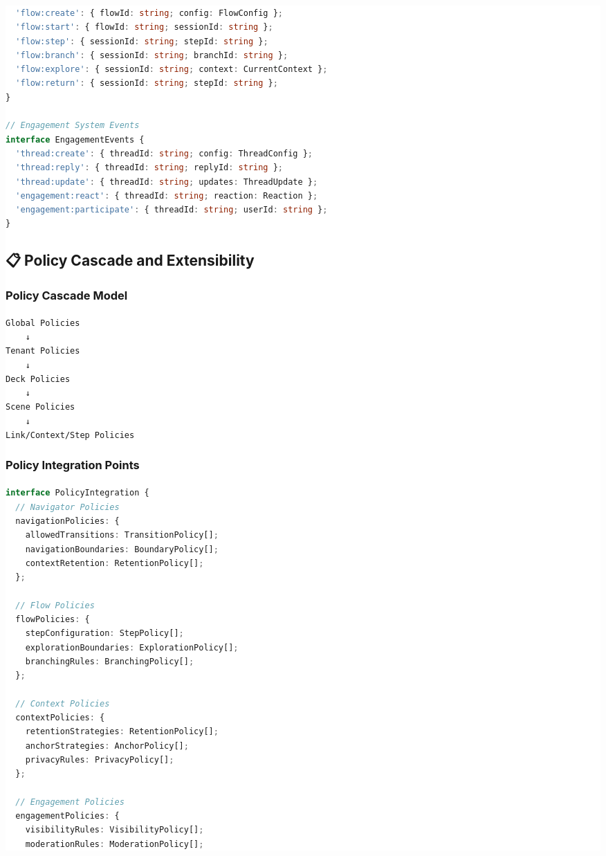 ```typescript
  'flow:create': { flowId: string; config: FlowConfig };
  'flow:start': { flowId: string; sessionId: string };
  'flow:step': { sessionId: string; stepId: string };
  'flow:branch': { sessionId: string; branchId: string };
  'flow:explore': { sessionId: string; context: CurrentContext };
  'flow:return': { sessionId: string; stepId: string };
}

// Engagement System Events
interface EngagementEvents {
  'thread:create': { threadId: string; config: ThreadConfig };
  'thread:reply': { threadId: string; replyId: string };
  'thread:update': { threadId: string; updates: ThreadUpdate };
  'engagement:react': { threadId: string; reaction: Reaction };
  'engagement:participate': { threadId: string; userId: string };
}
```

## 📋 **Policy Cascade and Extensibility**

### **Policy Cascade Model**

```
Global Policies
    ↓
Tenant Policies
    ↓
Deck Policies
    ↓
Scene Policies
    ↓
Link/Context/Step Policies
```

### **Policy Integration Points**

```typescript
interface PolicyIntegration {
  // Navigator Policies
  navigationPolicies: {
    allowedTransitions: TransitionPolicy[];
    navigationBoundaries: BoundaryPolicy[];
    contextRetention: RetentionPolicy[];
  };
  
  // Flow Policies
  flowPolicies: {
    stepConfiguration: StepPolicy[];
    explorationBoundaries: ExplorationPolicy[];
    branchingRules: BranchingPolicy[];
  };
  
  // Context Policies
  contextPolicies: {
    retentionStrategies: RetentionPolicy[];
    anchorStrategies: AnchorPolicy[];
    privacyRules: PrivacyPolicy[];
  };
  
  // Engagement Policies
  engagementPolicies: {
    visibilityRules: VisibilityPolicy[];
    moderationRules: ModerationPolicy[];
```